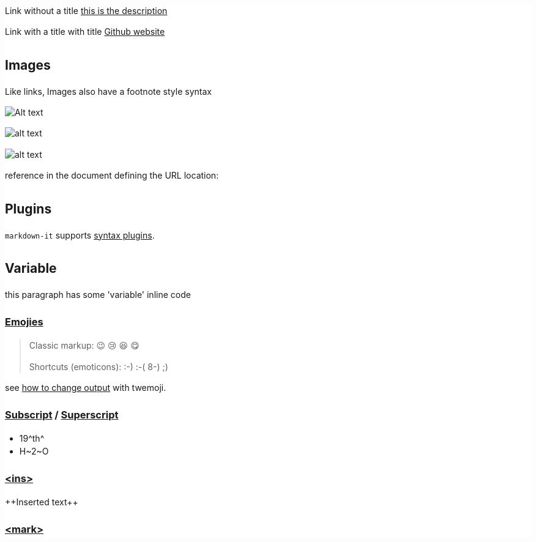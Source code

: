 Link without a title
[this is the description](http:github.com)

Link with a title with title
[Github website](http:github.com/ "Github")


## Images

Like links, Images also have a footnote style syntax

![Alt text][id]

![alt text](http://piscsum.photos/200/200)

![alt text](http://piscsum.photos/200/200 "image")

reference in the document defining the URL location:

[id]: http://piscsum.photos/200/200 "image"


## Plugins

`markdown-it` supports
[syntax plugins](https://www.npmjs.org/browse/keyword/markdown-it-plugin).

## Variable
this paragraph has some 'variable' inline code


### [Emojies](https://github.com/markdown-it/markdown-it-emoji)

> Classic markup: :wink: :cry: :laughing: :yum:
>
> Shortcuts (emoticons): :-) :-( 8-) ;)

see [how to change output](https://github.com/markdown-it/markdown-it-emoji#change-output) with twemoji.

### [Subscript](https://github.com/markdown-it/markdown-it-sub) / [Superscript](https://github.com/markdown-it/markdown-it-sup)

* 19^th^
* H~2~O

### [\<ins>](https://github.com/markdown-it/markdown-it-ins)

++Inserted text++

### [\<mark>](https://github.com/markdown-it/markdown-it-mark)


[^first]: Footnote **can have markup**
[^second]: Footnote text.